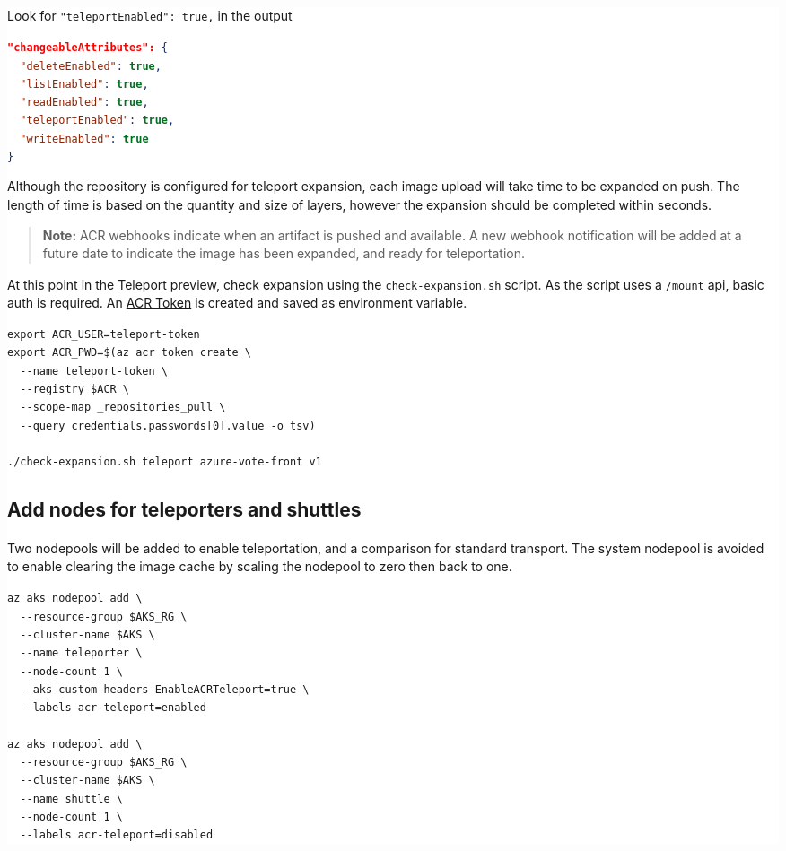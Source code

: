 Look for `"teleportEnabled": true,` in the output

```json
"changeableAttributes": {
  "deleteEnabled": true,
  "listEnabled": true,
  "readEnabled": true,
  "teleportEnabled": true,
  "writeEnabled": true
}
```

Although the repository is configured for teleport expansion, each image upload will take time to be expanded on push. The length of time is based on the quantity and size of layers, however the expansion should be completed within seconds.

> **Note:** ACR webhooks indicate when an artifact is pushed and available. A new webhook notification will be added at a future date to indicate the image has been expanded, and ready for teleportation.

At this point in the Teleport preview, check expansion using the `check-expansion.sh` script. As the script uses a `/mount` api, basic auth is required. An [ACR Token](https://aka.ms/acr/tokens) is created and saved as environment variable.

```azurecli-interactive
export ACR_USER=teleport-token
export ACR_PWD=$(az acr token create \
  --name teleport-token \
  --registry $ACR \
  --scope-map _repositories_pull \
  --query credentials.passwords[0].value -o tsv)

./check-expansion.sh teleport azure-vote-front v1
```

## Add nodes for teleporters and shuttles

Two nodepools will be added to enable teleportation, and a comparison for standard transport. The system nodepool is avoided to enable clearing the image cache by scaling the nodepool to zero then back to one.

```azurecli-interactive
az aks nodepool add \
  --resource-group $AKS_RG \
  --cluster-name $AKS \
  --name teleporter \
  --node-count 1 \
  --aks-custom-headers EnableACRTeleport=true \
  --labels acr-teleport=enabled

az aks nodepool add \
  --resource-group $AKS_RG \
  --cluster-name $AKS \
  --name shuttle \
  --node-count 1 \
  --labels acr-teleport=disabled
```


[teleport-regions]:     ./README.md#preview-constraints